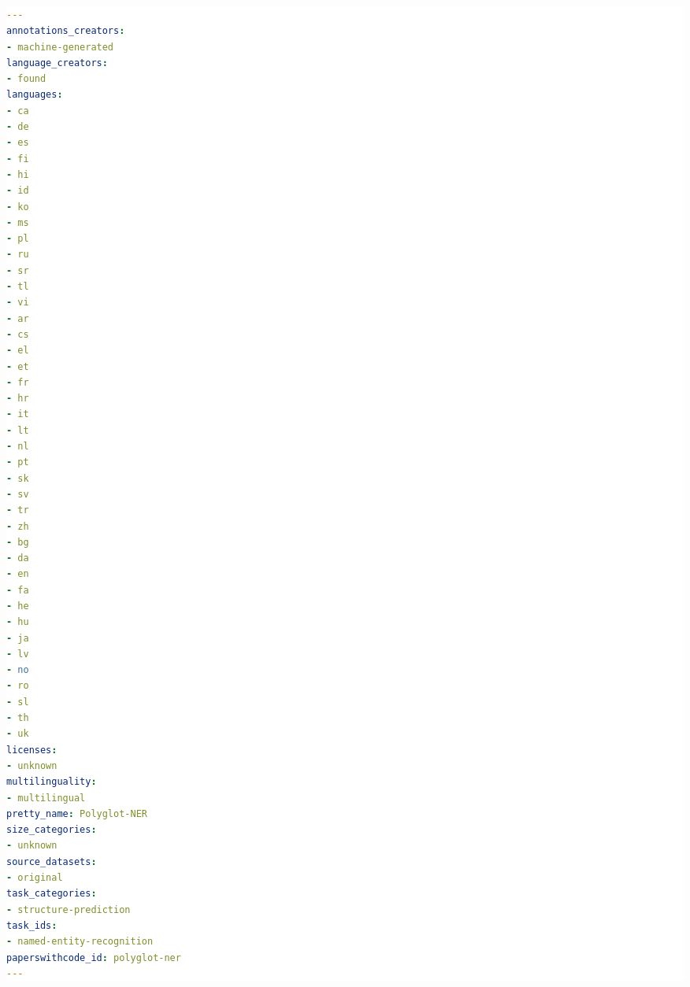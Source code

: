 ```yaml
---
annotations_creators:
- machine-generated
language_creators:
- found
languages:
- ca
- de
- es
- fi
- hi
- id
- ko
- ms
- pl
- ru
- sr
- tl
- vi
- ar
- cs
- el
- et
- fr
- hr
- it
- lt
- nl
- pt
- sk
- sv
- tr
- zh
- bg
- da
- en
- fa
- he
- hu
- ja
- lv
- no
- ro
- sl
- th
- uk
licenses:
- unknown
multilinguality:
- multilingual
pretty_name: Polyglot-NER
size_categories:
- unknown
source_datasets:
- original
task_categories:
- structure-prediction
task_ids:
- named-entity-recognition
paperswithcode_id: polyglot-ner
---
```
